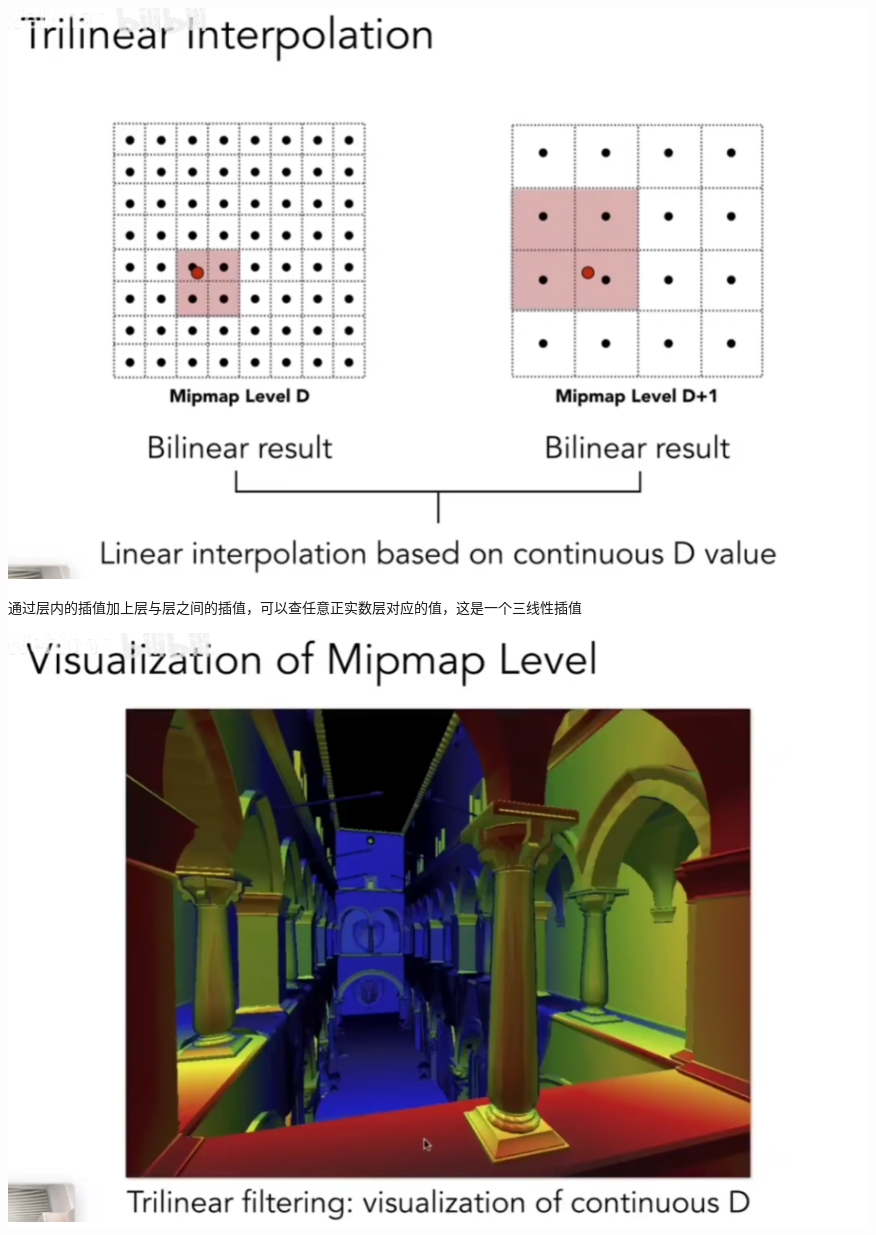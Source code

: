 ![image-20250925160827758](assets/image-20250925160827758.png)

通过层内的插值加上层与层之间的插值，可以查任意正实数层对应的值，这是一个三线性插值

![image-20250925205152183](assets/image-20250925205152183.png)

